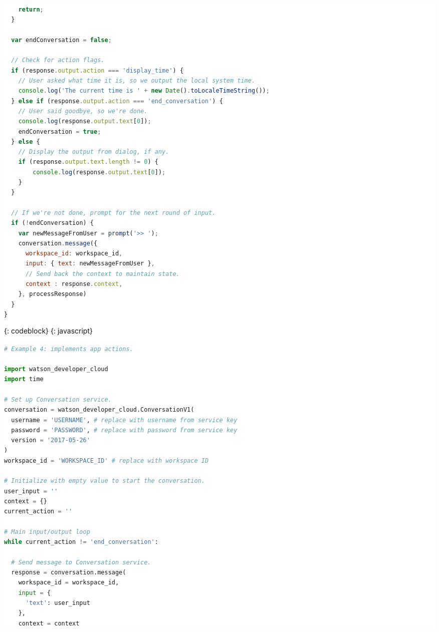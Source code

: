 ```javascript
    return;
  }

  var endConversation = false;
  
  // Check for action flags.
  if (response.output.action === 'display_time') {
    // User asked what time it is, so we output the local system time.
    console.log('The current time is ' + new Date().toLocaleTimeString());
  } else if (response.output.action === 'end_conversation') {
    // User said goodbye, so we're done.
    console.log(response.output.text[0]);
    endConversation = true;
  } else {
    // Display the output from dialog, if any.
    if (response.output.text.length != 0) {
        console.log(response.output.text[0]);
    }
  }

  // If we're not done, prompt for the next round of input.
  if (!endConversation) {
    var newMessageFromUser = prompt('>> ');
    conversation.message({
      workspace_id: workspace_id,
      input: { text: newMessageFromUser },
      // Send back the context to maintain state.
      context : response.context,
    }, processResponse)
  }
}
```
{: codeblock}
{: javascript}

```python
# Example 4: implements app actions.

import watson_developer_cloud
import time

# Set up Conversation service.
conversation = watson_developer_cloud.ConversationV1(
  username = 'USERNAME', # replace with username from service key
  password = 'PASSWORD', # replace with password from service key
  version = '2017-05-26'
)
workspace_id = 'WORKSPACE_ID' # replace with workspace ID

# Initialize with empty value to start the conversation.
user_input = ''
context = {}
current_action = ''

# Main input/output loop
while current_action != 'end_conversation':

  # Send message to Conversation service.
  response = conversation.message(
    workspace_id = workspace_id,
    input = {
      'text': user_input
    },
    context = context
```